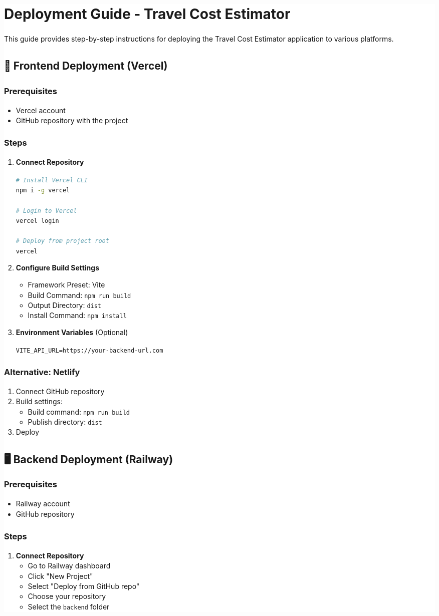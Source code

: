 # Deployment Guide - Travel Cost Estimator

This guide provides step-by-step instructions for deploying the Travel Cost Estimator application to various platforms.

## 🚀 Frontend Deployment (Vercel)

### Prerequisites
- Vercel account
- GitHub repository with the project

### Steps
1. **Connect Repository**
   ```bash
   # Install Vercel CLI
   npm i -g vercel
   
   # Login to Vercel
   vercel login
   
   # Deploy from project root
   vercel
   ```

2. **Configure Build Settings**
   - Framework Preset: Vite
   - Build Command: `npm run build`
   - Output Directory: `dist`
   - Install Command: `npm install`

3. **Environment Variables** (Optional)
   ```
   VITE_API_URL=https://your-backend-url.com
   ```

### Alternative: Netlify
1. Connect GitHub repository
2. Build settings:
   - Build command: `npm run build`
   - Publish directory: `dist`
3. Deploy

## 🖥️ Backend Deployment (Railway)

### Prerequisites
- Railway account
- GitHub repository

### Steps
1. **Connect Repository**
   - Go to Railway dashboard
   - Click "New Project"
   - Select "Deploy from GitHub repo"
   - Choose your repository
   - Select the `backend` folder
